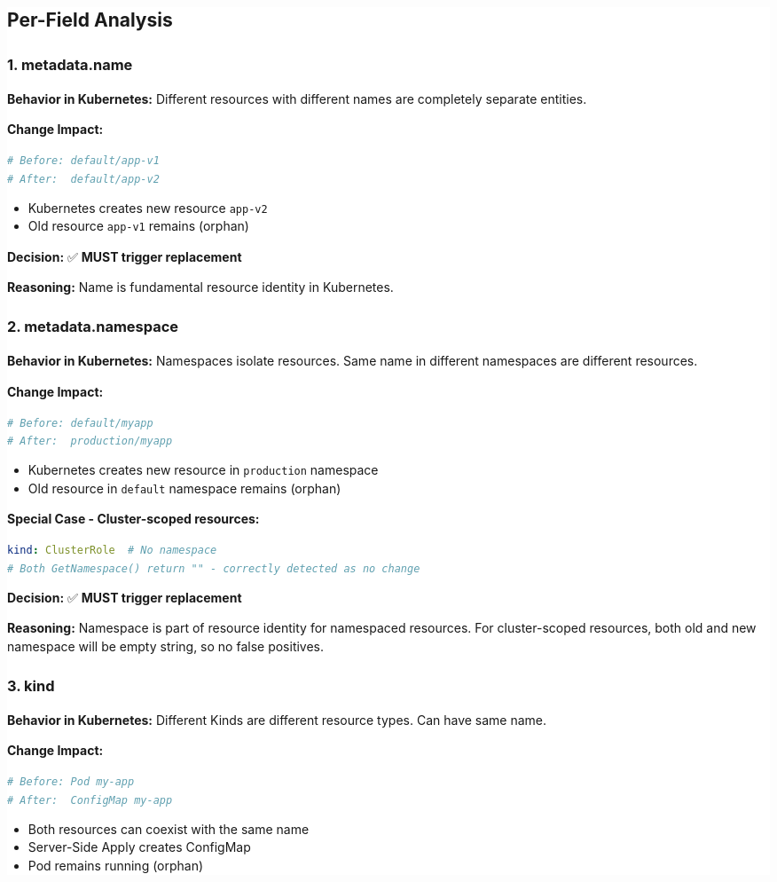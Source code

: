 ## Per-Field Analysis

### 1. metadata.name

**Behavior in Kubernetes:** Different resources with different names are completely separate entities.

**Change Impact:**
```yaml
# Before: default/app-v1
# After:  default/app-v2
```
- Kubernetes creates new resource `app-v2`
- Old resource `app-v1` remains (orphan)

**Decision:** ✅ **MUST trigger replacement**

**Reasoning:** Name is fundamental resource identity in Kubernetes.

### 2. metadata.namespace

**Behavior in Kubernetes:** Namespaces isolate resources. Same name in different namespaces are different resources.

**Change Impact:**
```yaml
# Before: default/myapp
# After:  production/myapp
```
- Kubernetes creates new resource in `production` namespace
- Old resource in `default` namespace remains (orphan)

**Special Case - Cluster-scoped resources:**
```yaml
kind: ClusterRole  # No namespace
# Both GetNamespace() return "" - correctly detected as no change
```

**Decision:** ✅ **MUST trigger replacement**

**Reasoning:** Namespace is part of resource identity for namespaced resources. For cluster-scoped resources, both old and new namespace will be empty string, so no false positives.

### 3. kind

**Behavior in Kubernetes:** Different Kinds are different resource types. Can have same name.

**Change Impact:**
```yaml
# Before: Pod my-app
# After:  ConfigMap my-app
```
- Both resources can coexist with the same name
- Server-Side Apply creates ConfigMap
- Pod remains running (orphan)
